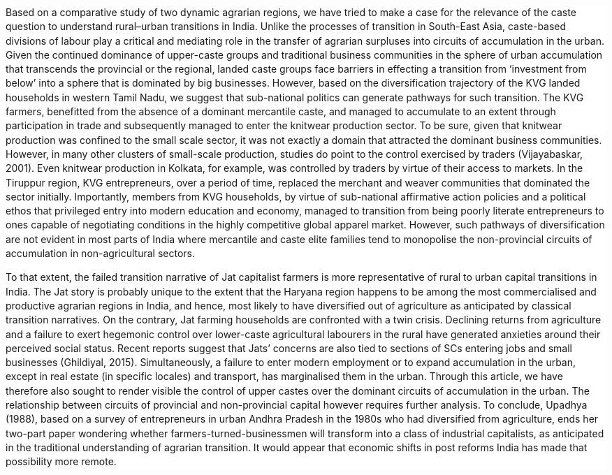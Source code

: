 Based on a comparative study of two dynamic agrarian regions, we have tried to make a case for the relevance of the caste question to understand rural–urban transitions in India. Unlike the processes of transition in South-East Asia, caste-based divisions of labour play a critical and mediating role in the transfer of agrarian surpluses into circuits of accumulation in the urban. Given the continued dominance of upper-caste groups and traditional business communities in the sphere of urban accumulation that transcends the provincial or the regional, landed caste groups face barriers in effecting a transition from ‘investment from below’ into a sphere that is dominated by big businesses. However, based on the diversification trajectory of the KVG landed households in western Tamil Nadu, we suggest that sub-national politics can generate pathways for such transition. The KVG farmers, benefitted from the absence of a dominant mercantile caste, and managed to accumulate to an extent through participation in trade and subsequently managed to enter the knitwear production sector. To be sure, given that knitwear production was confined to the small scale sector, it was not exactly a domain that attracted the dominant business communities. However, in many other clusters of small-scale production, studies do point to the control exercised by traders (Vijayabaskar, 2001). Even knitwear production in Kolkata, for example, was controlled by traders by virtue of their access to markets. In the Tiruppur region, KVG entrepreneurs, over a period of time, replaced the merchant and weaver communities that dominated the sector initially. Importantly, members from KVG households, by virtue of sub-national affirmative action policies and a political ethos that privileged entry into modern education and economy, managed to transition from being poorly literate entrepreneurs to ones capable of negotiating conditions in the highly competitive global apparel market. However, such pathways of diversification are not evident in most parts of India where mercantile and caste elite families tend to monopolise the non-provincial circuits of accumulation in non-agricultural sectors.

To that extent, the failed transition narrative of Jat capitalist farmers is more representative of rural to urban capital transitions in India. The Jat story is probably unique to the extent that the Haryana region happens to be among the most commercialised and productive agrarian regions in India, and hence, most likely to have diversified out of agriculture as anticipated by classical transition narratives. On the contrary, Jat farming households are confronted with a twin crisis. Declining returns from agriculture and a failure to exert hegemonic control over lower-caste agricultural labourers in the rural have generated anxieties around their perceived social status. Recent reports suggest that Jats’ concerns are also tied to sections of SCs entering jobs and small businesses (Ghildiyal, 2015). Simultaneously, a failure to enter modern employment or to expand accumulation in the urban, except in real estate (in specific locales) and transport, has marginalised them in the urban. Through this article, we have therefore also sought to render visible the control of upper castes over the dominant circuits of accumulation in the urban. The relationship between circuits of provincial and non-provincial capital however requires further analysis. To conclude, Upadhya (1988), based on a survey of entrepreneurs in urban Andhra Pradesh in the 1980s who had diversified from agriculture, ends her two-part paper wondering whether farmers-turned-businessmen will transform into a class of industrial capitalists, as anticipated in the traditional understanding of agrarian transition. It would appear that economic shifts in post reforms India has made that possibility more remote.



